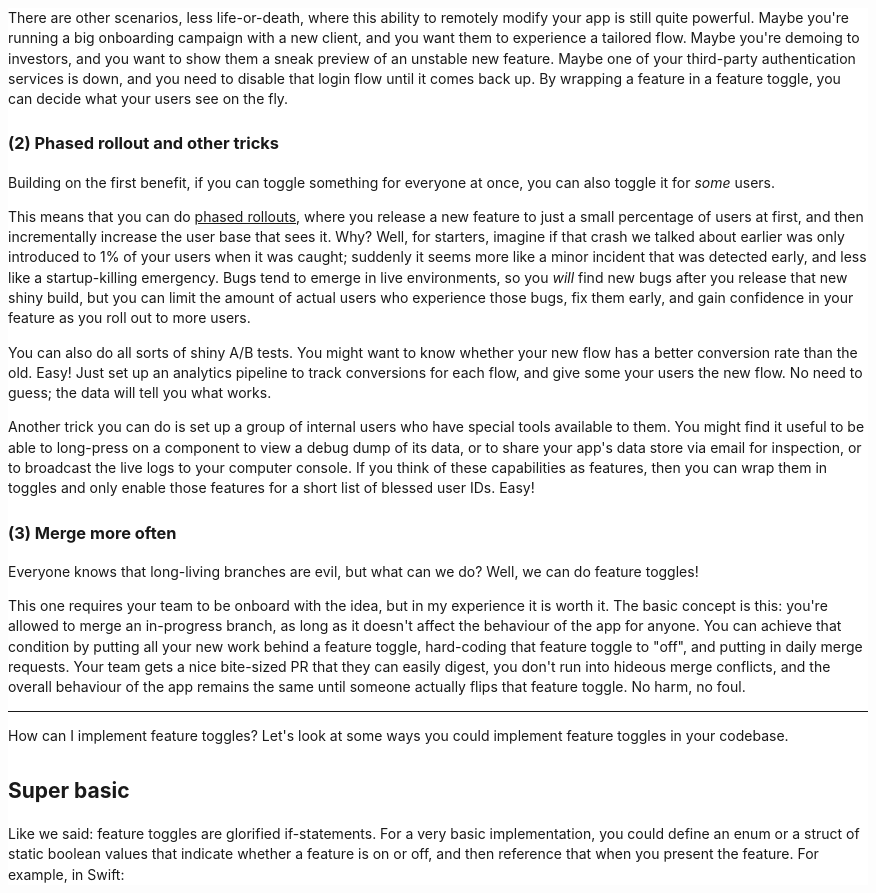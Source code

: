 There are other scenarios, less life-or-death, where this ability to remotely modify your app is still quite powerful. Maybe you're running a big onboarding campaign with a new client, and you want them to experience a tailored flow. Maybe you're demoing to investors, and you want to show them a sneak preview of an unstable new feature. Maybe one of your third-party authentication services is down, and you need to disable that login flow until it comes back up. By wrapping a feature in a feature toggle, you can decide what your users see on the fly.

### (2) Phased rollout and other tricks

Building on the first benefit, if you can toggle something for everyone at once, you can also toggle it for *some* users.

This means that you can do [phased rollouts](https://www.split.io/glossary/controlled-rollout/), where you release a new feature to just a small percentage of users at first, and then incrementally increase the user base that sees it. Why? Well, for starters, imagine if that crash we talked about earlier was only introduced to 1% of your users when it was caught; suddenly it seems more like a minor incident that was detected early, and less like a startup-killing emergency. Bugs tend to emerge in live environments, so you *will* find new bugs after you release that new shiny build, but you can limit the amount of actual users who experience those bugs, fix them early, and gain confidence in your feature as you roll out to more users.

You can also do all sorts of shiny A/B tests. You might want to know whether your new flow has a better conversion rate than the old. Easy! Just set up an analytics pipeline to track conversions for each flow, and give some your users the new flow. No need to guess; the data will tell you what works.

Another trick you can do is set up a group of internal users who have special tools available to them. You might find it useful to be able to long-press on a component to view a debug dump of its data, or to share your app's data store via email for inspection, or to broadcast the live logs to your computer console. If you think of these capabilities as features, then you can wrap them in toggles and only enable those features for a short list of blessed user IDs. Easy!

### (3) Merge more often

Everyone knows that long-living branches are evil, but what can we do? Well, we can do feature toggles!

This one requires your team to be onboard with the idea, but in my experience it is worth it. The basic concept is this: you're allowed to merge an in-progress branch, as long as it doesn't affect the behaviour of the app for anyone. You can achieve that condition by putting all your new work behind a feature toggle, hard-coding that feature toggle to "off", and putting in daily merge requests. Your team gets a nice bite-sized PR that they can easily digest, you don't run into hideous merge conflicts, and the overall behaviour of the app remains the same until someone actually flips that feature toggle. No harm, no foul.

---

How can I implement feature toggles? Let's look at some ways you could implement feature toggles in your codebase.

## Super basic

Like we said: feature toggles are glorified if-statements. For a very basic implementation, you could define an enum or a struct of static boolean values that indicate whether a feature is on or off, and then reference that when you present the feature. For example, in Swift:
